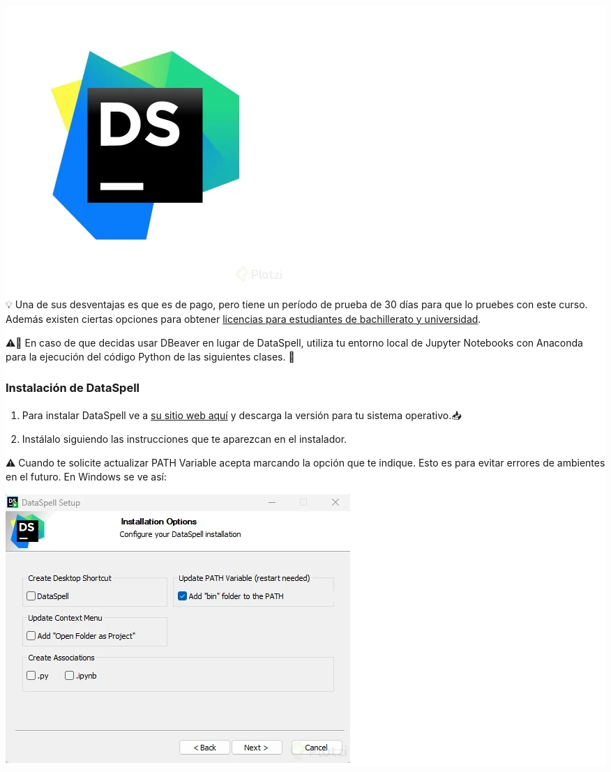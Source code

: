 ![DataSpell](images/dataspell.png)

💡 Una de sus desventajas es que es de pago, pero tiene un período de prueba de 30 días para que lo pruebes con este curso. Además existen ciertas opciones para obtener [licencias para estudiantes de bachillerato y universidad](https://www.jetbrains.com/community/education/#students "licencias para estudiantes de bachillerato y universidad").

⚠️🦫 En caso de que decidas usar DBeaver en lugar de DataSpell, utiliza tu entorno local de Jupyter Notebooks con Anaconda para la ejecución del código Python de las siguientes clases. 🐍

### Instalación de DataSpell

1. Para instalar DataSpell ve a [su sitio web aquí](https://www.jetbrains.com/dataspell/ "su sitio web aquí") y descarga la versión para tu sistema operativo.📥

3. Instálalo siguiendo las instrucciones que te aparezcan en el instalador.

⚠️ Cuando te solicite actualizar PATH Variable acepta marcando la opción que te indique. Esto es para evitar errores de ambientes en el futuro. En Windows se ve así:

![PATH](images/PATH.png)
